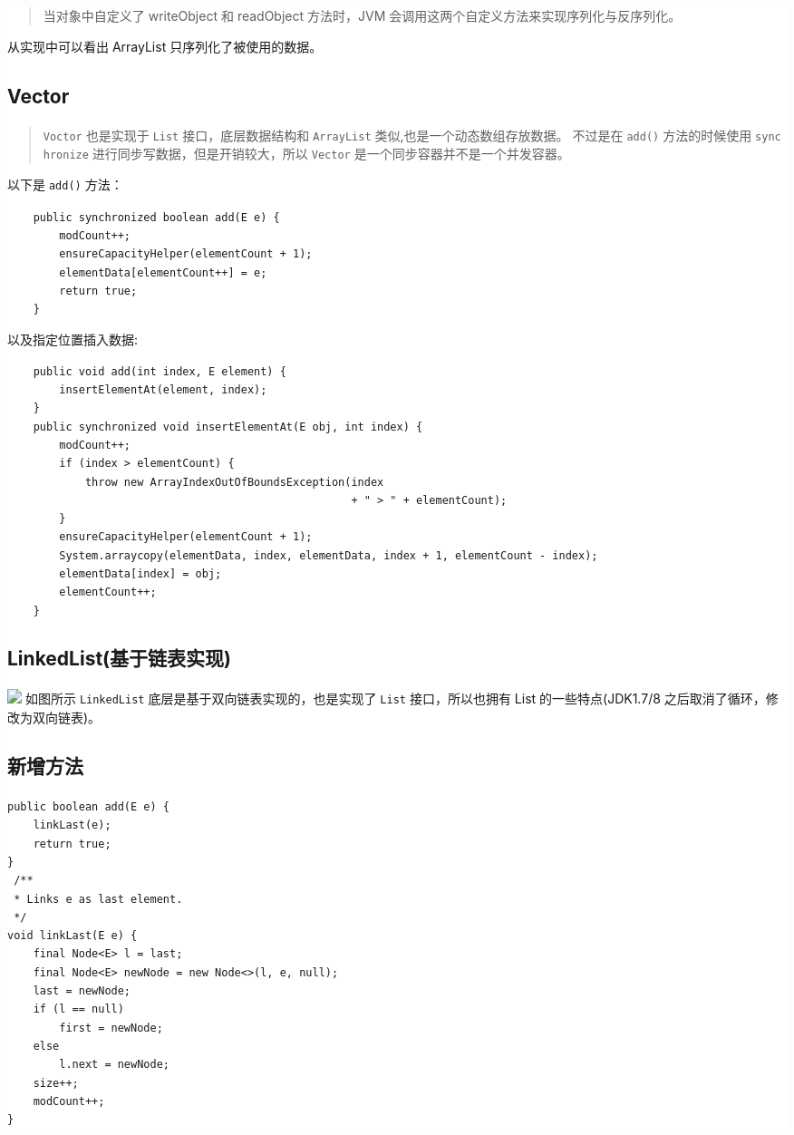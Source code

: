 
> 当对象中自定义了 writeObject 和 readObject 方法时，JVM 会调用这两个自定义方法来实现序列化与反序列化。

从实现中可以看出 ArrayList 只序列化了被使用的数据。

## Vector
>`Voctor` 也是实现于 `List` 接口，底层数据结构和 `ArrayList` 类似,也是一个动态数组存放数据。
不过是在 `add()` 方法的时候使用 `synchronize` 进行同步写数据，但是开销较大，所以 `Vector` 是一个同步容器并不是一个并发容器。

以下是 `add()` 方法：
```java_holder_method_tree
    public synchronized boolean add(E e) {
        modCount++;
        ensureCapacityHelper(elementCount + 1);
        elementData[elementCount++] = e;
        return true;
    }
```

以及指定位置插入数据:
```java_holder_method_tree
    public void add(int index, E element) {
        insertElementAt(element, index);
    }
    public synchronized void insertElementAt(E obj, int index) {
        modCount++;
        if (index > elementCount) {
            throw new ArrayIndexOutOfBoundsException(index
                                                     + " > " + elementCount);
        }
        ensureCapacityHelper(elementCount + 1);
        System.arraycopy(elementData, index, elementData, index + 1, elementCount - index);
        elementData[index] = obj;
        elementCount++;
    }
```

## LinkedList(基于链表实现)
![](https://ws4.sinaimg.cn/large/006tKfTcly1fqzb66c00gj30p7056q38.jpg)
如图所示 `LinkedList` 底层是基于双向链表实现的，也是实现了 `List` 接口，所以也拥有 List 的一些特点(JDK1.7/8 之后取消了循环，修改为双向链表)。

## 新增方法
```java_holder_method_tree
public boolean add(E e) {
    linkLast(e);
    return true;
}
 /**
 * Links e as last element.
 */
void linkLast(E e) {
    final Node<E> l = last;
    final Node<E> newNode = new Node<>(l, e, null);
    last = newNode;
    if (l == null)
        first = newNode;
    else
        l.next = newNode;
    size++;
    modCount++;
}
```
